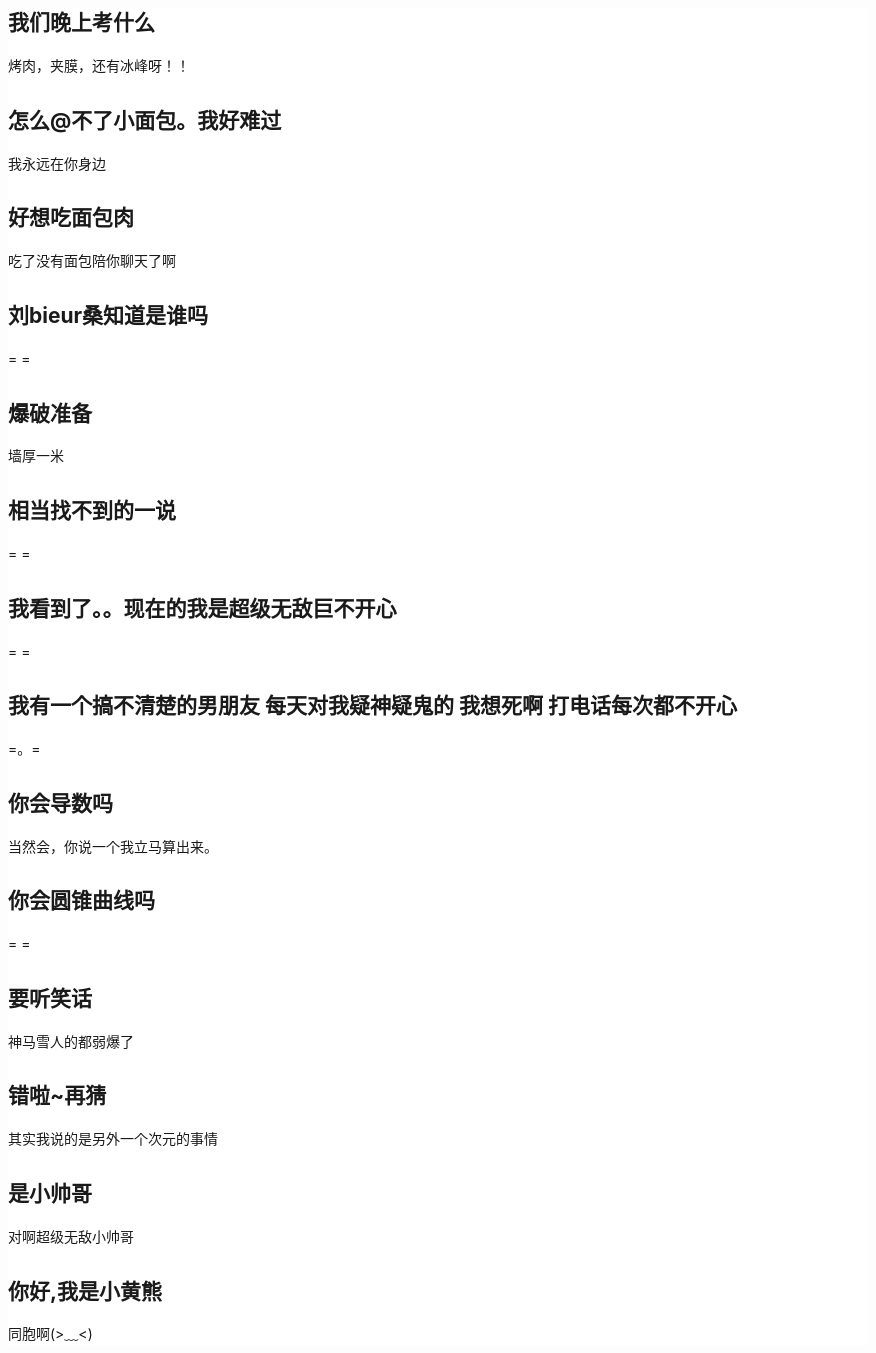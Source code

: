 ## 我们晚上考什么
烤肉，夹膜，还有冰峰呀！！

## 怎么@不了小面包。我好难过
我永远在你身边

## 好想吃面包肉
吃了没有面包陪你聊天了啊

## 刘bieur桑知道是谁吗
= =

## 爆破准备
墙厚一米

## 相当找不到的一说
= =

## 我看到了。。现在的我是超级无敌巨不开心
= =

## 我有一个搞不清楚的男朋友  每天对我疑神疑鬼的  我想死啊  打电话每次都不开心
=。=

## 你会导数吗
当然会，你说一个我立马算出来。

## 你会圆锥曲线吗
= =

## 要听笑话
神马雪人的都弱爆了

## 错啦~再猜
其实我说的是另外一个次元的事情

## 是小帅哥
对啊超级无敌小帅哥

## 你好,我是小黄熊
同胞啊(>﹏<)
